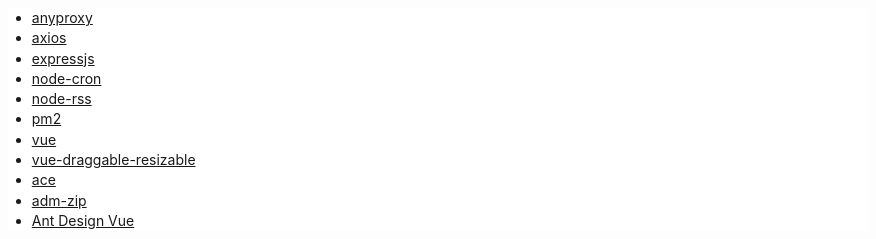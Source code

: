 - [anyproxy](https://github.com/alibaba/anyproxy)
- [axios](https://github.com/axios/axios)
- [expressjs](https://expressjs.com)
- [node-cron](https://github.com/merencia/node-cron)
- [node-rss](https://github.com/dylang/node-rss)
- [pm2](https://pm2.keymetrics.io)
- [vue](https://vuejs.org)
- [vue-draggable-resizable](https://github.com/mauricius/vue-draggable-resizable)
- [ace](https://github.com/ajaxorg/ace)
- [adm-zip](https://github.com/cthackers/adm-zip)
- [Ant Design Vue](https://www.antdv.com)